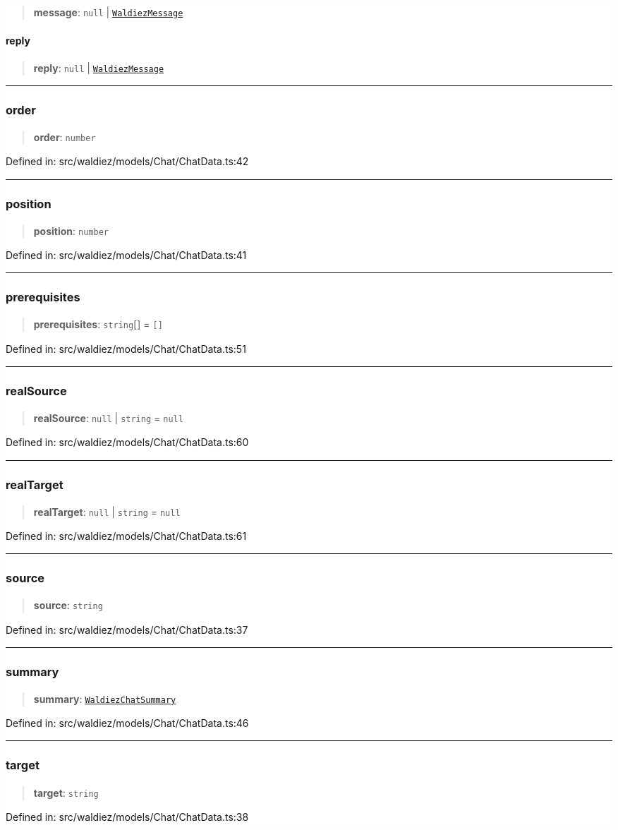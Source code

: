 > **message**: `null` \| [`WaldiezMessage`](WaldiezMessage.md)

#### reply

> **reply**: `null` \| [`WaldiezMessage`](WaldiezMessage.md)

***

### order

> **order**: `number`

Defined in: src/waldiez/models/Chat/ChatData.ts:42

***

### position

> **position**: `number`

Defined in: src/waldiez/models/Chat/ChatData.ts:41

***

### prerequisites

> **prerequisites**: `string`[] = `[]`

Defined in: src/waldiez/models/Chat/ChatData.ts:51

***

### realSource

> **realSource**: `null` \| `string` = `null`

Defined in: src/waldiez/models/Chat/ChatData.ts:60

***

### realTarget

> **realTarget**: `null` \| `string` = `null`

Defined in: src/waldiez/models/Chat/ChatData.ts:61

***

### source

> **source**: `string`

Defined in: src/waldiez/models/Chat/ChatData.ts:37

***

### summary

> **summary**: [`WaldiezChatSummary`](../type-aliases/WaldiezChatSummary.md)

Defined in: src/waldiez/models/Chat/ChatData.ts:46

***

### target

> **target**: `string`

Defined in: src/waldiez/models/Chat/ChatData.ts:38
